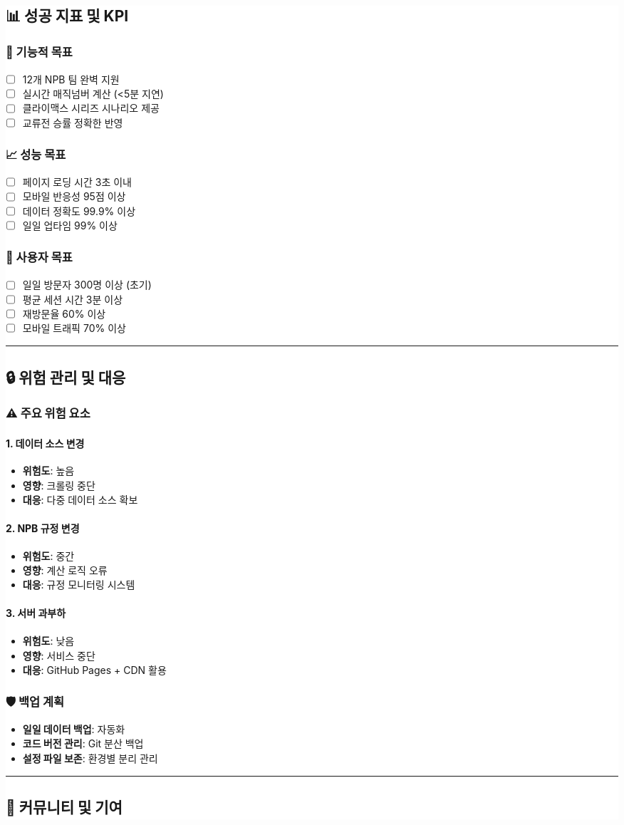 ## 📊 성공 지표 및 KPI

### 🎯 기능적 목표
- [ ] 12개 NPB 팀 완벽 지원
- [ ] 실시간 매직넘버 계산 (<5분 지연)
- [ ] 클라이맥스 시리즈 시나리오 제공
- [ ] 교류전 승률 정확한 반영

### 📈 성능 목표  
- [ ] 페이지 로딩 시간 3초 이내
- [ ] 모바일 반응성 95점 이상
- [ ] 데이터 정확도 99.9% 이상
- [ ] 일일 업타임 99% 이상

### 👥 사용자 목표
- [ ] 일일 방문자 300명 이상 (초기)
- [ ] 평균 세션 시간 3분 이상
- [ ] 재방문율 60% 이상
- [ ] 모바일 트래픽 70% 이상

---

## 🔒 위험 관리 및 대응

### ⚠️ 주요 위험 요소

#### 1. 데이터 소스 변경
- **위험도**: 높음
- **영향**: 크롤링 중단
- **대응**: 다중 데이터 소스 확보

#### 2. NPB 규정 변경  
- **위험도**: 중간
- **영향**: 계산 로직 오류
- **대응**: 규정 모니터링 시스템

#### 3. 서버 과부하
- **위험도**: 낮음  
- **영향**: 서비스 중단
- **대응**: GitHub Pages + CDN 활용

### 🛡️ 백업 계획
- **일일 데이터 백업**: 자동화
- **코드 버전 관리**: Git 분산 백업  
- **설정 파일 보존**: 환경별 분리 관리

---

## 🤝 커뮤니티 및 기여

